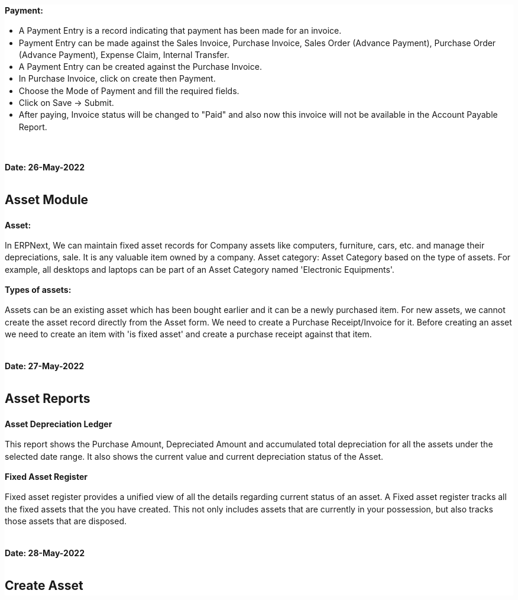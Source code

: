 **Payment:**

- A Payment Entry is a record indicating that payment has been made for an invoice.
- Payment Entry can be made against the Sales Invoice, Purchase Invoice, Sales Order (Advance Payment), Purchase Order (Advance Payment), Expense Claim, Internal Transfer.
- A Payment Entry can be created against the Purchase Invoice. 
- In Purchase Invoice, click on create then Payment.
- Choose the Mode of Payment and fill the required fields.
- Click on Save -> Submit.
- After paying, Invoice status will be changed to "Paid" and also now this invoice will not be available in the Account Payable Report.
<br>

**Date: 26-May-2022**

## Asset Module

**Asset:**

In ERPNext, We can maintain fixed asset records for Company assets like computers, furniture, cars, etc. and manage their depreciations, sale. It is any valuable item owned by a company.
Asset category: Asset Category based on the type of assets. For example, all desktops and laptops can be part of an Asset Category named 'Electronic Equipments'.

**Types of assets:**

Assets can be an existing asset which has been bought earlier and it can be a newly purchased item.
For new assets, we cannot create the asset record directly from the Asset form. We need to create a Purchase Receipt/Invoice for it.
Before creating an asset we need to create an item with 'is fixed asset' and create a purchase receipt against that item.
<br>
<br>

**Date: 27-May-2022**

## Asset Reports

**Asset Depreciation Ledger**

This report shows the Purchase Amount, Depreciated Amount and accumulated total depreciation for all the assets under the selected date range. It also shows the current value and current depreciation status of the Asset.

**Fixed Asset Register**

Fixed asset register provides a unified view of all the details regarding current status of an asset. A Fixed asset register tracks all the fixed assets that the you have created. This not only includes assets that are currently in your possession, but also tracks those assets that are disposed.
<br>
<br>

**Date: 28-May-2022**

## Create Asset
